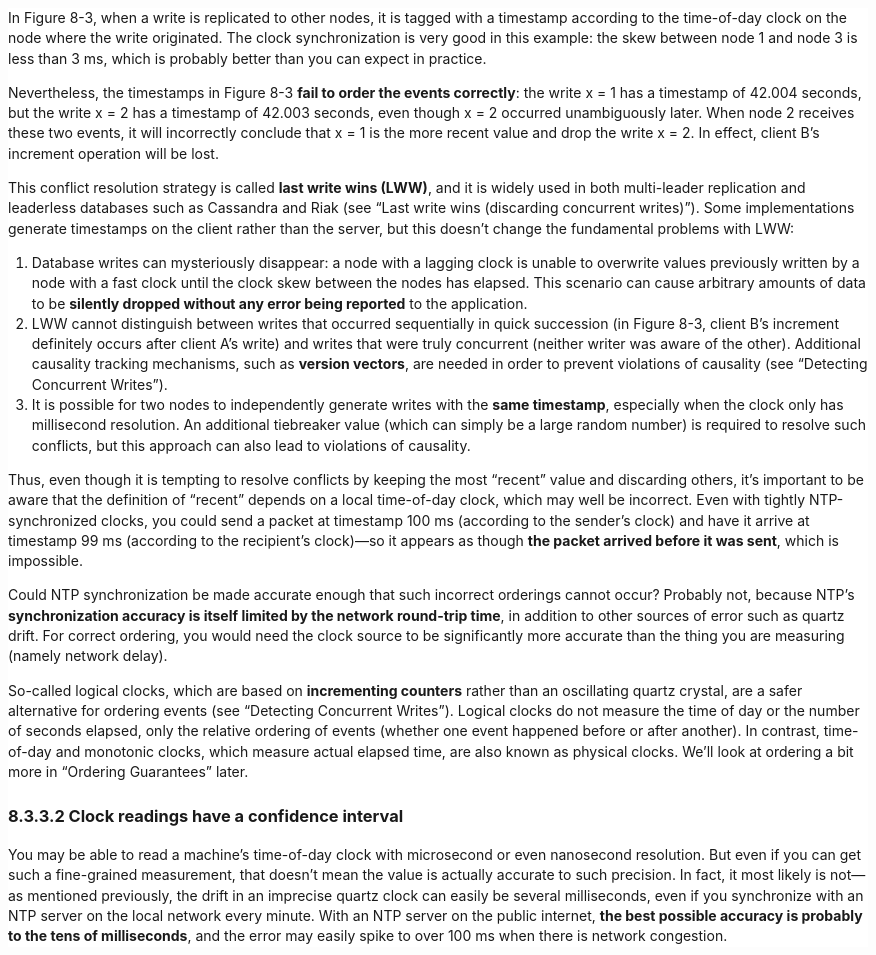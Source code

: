 In Figure 8-3, when a write is replicated to other nodes, it is tagged with a timestamp according to the time-of-day clock on the node where the write originated. The clock synchronization is very good in this example: the skew between node 1 and node 3 is less than 3 ms, which is probably better than you can expect in practice.

Nevertheless, the timestamps in Figure 8-3 **fail to order the events correctly**: the write x = 1 has a timestamp of 42.004 seconds, but the write x = 2 has a timestamp of 42.003 seconds, even though x = 2 occurred unambiguously later. When node 2 receives these two events, it will incorrectly conclude that x = 1 is the more recent value and drop the write x = 2. In effect, client B’s increment operation will be lost.

This conflict resolution strategy is called **last write wins (LWW)**, and it is widely used in both multi-leader replication and leaderless databases such as Cassandra and Riak (see “Last write wins (discarding concurrent writes)”). Some implementations generate timestamps on the client rather than the server, but this doesn’t change the fundamental problems with LWW:

1. Database writes can mysteriously disappear: a node with a lagging clock is unable to overwrite values previously written by a node with a fast clock until the clock skew between the nodes has elapsed. This scenario can cause arbitrary amounts of data to be **silently dropped without any error being reported** to the application.
1. LWW cannot distinguish between writes that occurred sequentially in quick succession (in Figure 8-3, client B’s increment definitely occurs after client A’s write) and writes that were truly concurrent (neither writer was aware of the other). Additional causality tracking mechanisms, such as **version vectors**, are needed in order to prevent violations of causality (see “Detecting Concurrent Writes”).
1. It is possible for two nodes to independently generate writes with the **same timestamp**, especially when the clock only has millisecond resolution. An additional tiebreaker value (which can simply be a large random number) is required to resolve such conflicts, but this approach can also lead to violations of causality.

Thus, even though it is tempting to resolve conflicts by keeping the most “recent” value and discarding others, it’s important to be aware that the definition of “recent” depends on a local time-of-day clock, which may well be incorrect. Even with tightly NTP-synchronized clocks, you could send a packet at timestamp 100 ms (according to the sender’s clock) and have it arrive at timestamp 99 ms (according to the recipient’s clock)—so it appears as though **the packet arrived before it was sent**, which is impossible.

Could NTP synchronization be made accurate enough that such incorrect orderings cannot occur? Probably not, because NTP’s **synchronization accuracy is itself limited by the network round-trip time**, in addition to other sources of error such as quartz drift. For correct ordering, you would need the clock source to be significantly more accurate than the thing you are measuring (namely network delay).

So-called logical clocks, which are based on **incrementing counters** rather than an oscillating quartz crystal, are a safer alternative for ordering events (see “Detecting Concurrent Writes”). Logical clocks do not measure the time of day or the number of seconds elapsed, only the relative ordering of events (whether one event happened before or after another). In contrast, time-of-day and monotonic clocks, which measure actual elapsed time, are also known as physical clocks. We’ll look at ordering a bit more in “Ordering Guarantees” later.

### 8.3.3.2 Clock readings have a confidence interval

You may be able to read a machine’s time-of-day clock with microsecond or even nanosecond resolution. But even if you can get such a fine-grained measurement, that doesn’t mean the value is actually accurate to such precision. In fact, it most likely is not—as mentioned previously, the drift in an imprecise quartz clock can easily be several milliseconds, even if you synchronize with an NTP server on the local network every minute. With an NTP server on the public internet, **the best possible accuracy is probably to the tens of milliseconds**, and the error may easily spike to over 100 ms when there is network congestion.
